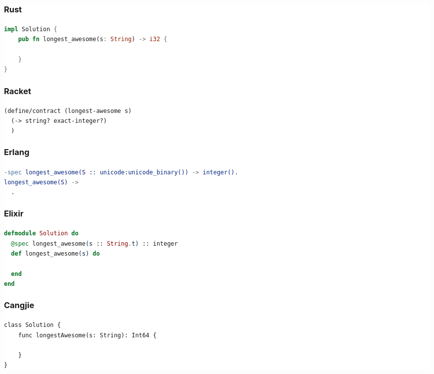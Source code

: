 ### Rust

```rust
impl Solution {
    pub fn longest_awesome(s: String) -> i32 {
        
    }
}
```

### Racket

```racket
(define/contract (longest-awesome s)
  (-> string? exact-integer?)
  )
```

### Erlang

```erlang
-spec longest_awesome(S :: unicode:unicode_binary()) -> integer().
longest_awesome(S) ->
  .
```

### Elixir

```elixir
defmodule Solution do
  @spec longest_awesome(s :: String.t) :: integer
  def longest_awesome(s) do
    
  end
end
```

### Cangjie

```cangjie
class Solution {
    func longestAwesome(s: String): Int64 {

    }
}
```

